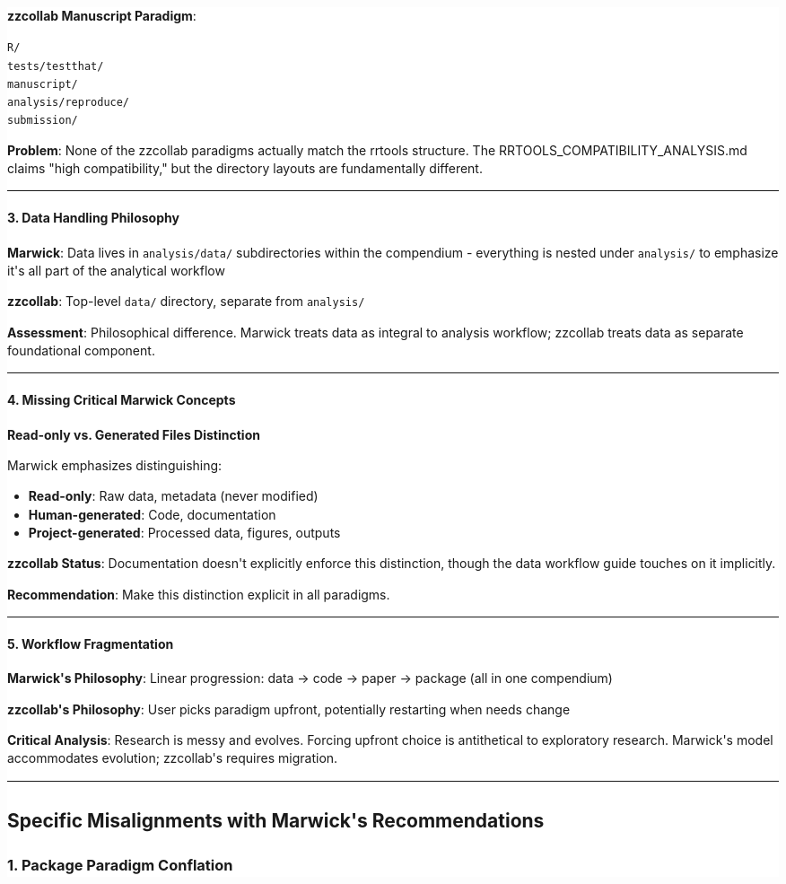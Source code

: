 **zzcollab Manuscript Paradigm**:
```
R/
tests/testthat/
manuscript/
analysis/reproduce/
submission/
```

**Problem**: None of the zzcollab paradigms actually match the rrtools structure. The RRTOOLS_COMPATIBILITY_ANALYSIS.md claims "high compatibility," but the directory layouts are fundamentally different.

---

#### 3. Data Handling Philosophy

**Marwick**: Data lives in `analysis/data/` subdirectories within the compendium - everything is nested under `analysis/` to emphasize it's all part of the analytical workflow

**zzcollab**: Top-level `data/` directory, separate from `analysis/`

**Assessment**: Philosophical difference. Marwick treats data as integral to analysis workflow; zzcollab treats data as separate foundational component.

---

#### 4. Missing Critical Marwick Concepts

**Read-only vs. Generated Files Distinction**

Marwick emphasizes distinguishing:
- **Read-only**: Raw data, metadata (never modified)
- **Human-generated**: Code, documentation
- **Project-generated**: Processed data, figures, outputs

**zzcollab Status**: Documentation doesn't explicitly enforce this distinction, though the data workflow guide touches on it implicitly.

**Recommendation**: Make this distinction explicit in all paradigms.

---

#### 5. Workflow Fragmentation

**Marwick's Philosophy**: Linear progression: data → code → paper → package (all in one compendium)

**zzcollab's Philosophy**: User picks paradigm upfront, potentially restarting when needs change

**Critical Analysis**: Research is messy and evolves. Forcing upfront choice is antithetical to exploratory research. Marwick's model accommodates evolution; zzcollab's requires migration.

---

## Specific Misalignments with Marwick's Recommendations

### 1. Package Paradigm Conflation
